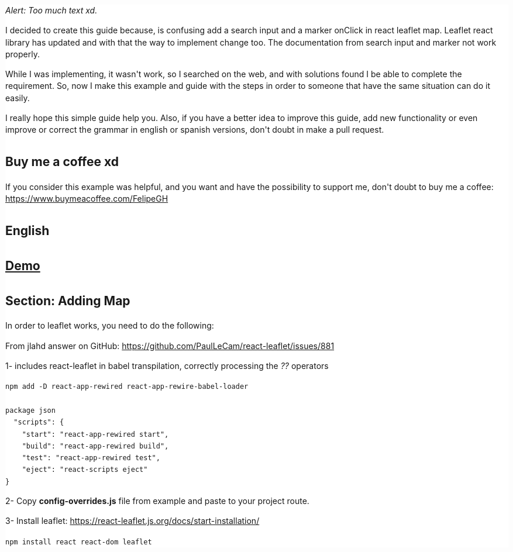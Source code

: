 *Alert: Too much text xd.*

I decided to create this guide because, is confusing add a search input and a marker onClick in react leaflet map.
Leaflet react library has updated and with that the way to implement change too. The documentation from search input 
and marker not work properly.

While I was implementing, it wasn't work, so I searched on the web, and with solutions found I be able to complete the
requirement. So, now I make this example and guide with the steps in order to someone that have the same situation
can do it easily.

I really hope this simple guide help you. Also, if you have a better idea to improve this guide,
add new functionality or even improve or correct the grammar in english or spanish versions, don't doubt in 
make a pull request.

## Buy me a coffee xd
If you consider this example was helpful, and you want and have the possibility to support me, don't doubt 
to buy me a coffee: https://www.buymeacoffee.com/FelipeGH

## English

## <a href="https://feliipegh.github.io/ReactLeafletSearchAndMarker/" target='_blank” rel=”noreferrer noopener'>Demo</a>

## Section: Adding Map

In order to leaflet works, you need to do the following: 

From jlahd answer on GitHub: https://github.com/PaulLeCam/react-leaflet/issues/881

1- includes react-leaflet in babel transpilation, correctly processing the *??* operators

	npm add -D react-app-rewired react-app-rewire-babel-loader

	package json
	  "scripts": {
	    "start": "react-app-rewired start",
	    "build": "react-app-rewired build",
	    "test": "react-app-rewired test",
	    "eject": "react-scripts eject"
	}

2- Copy **config-overrides.js** file from example and paste to your project route.

3- Install leaflet: https://react-leaflet.js.org/docs/start-installation/

	npm install react react-dom leaflet
